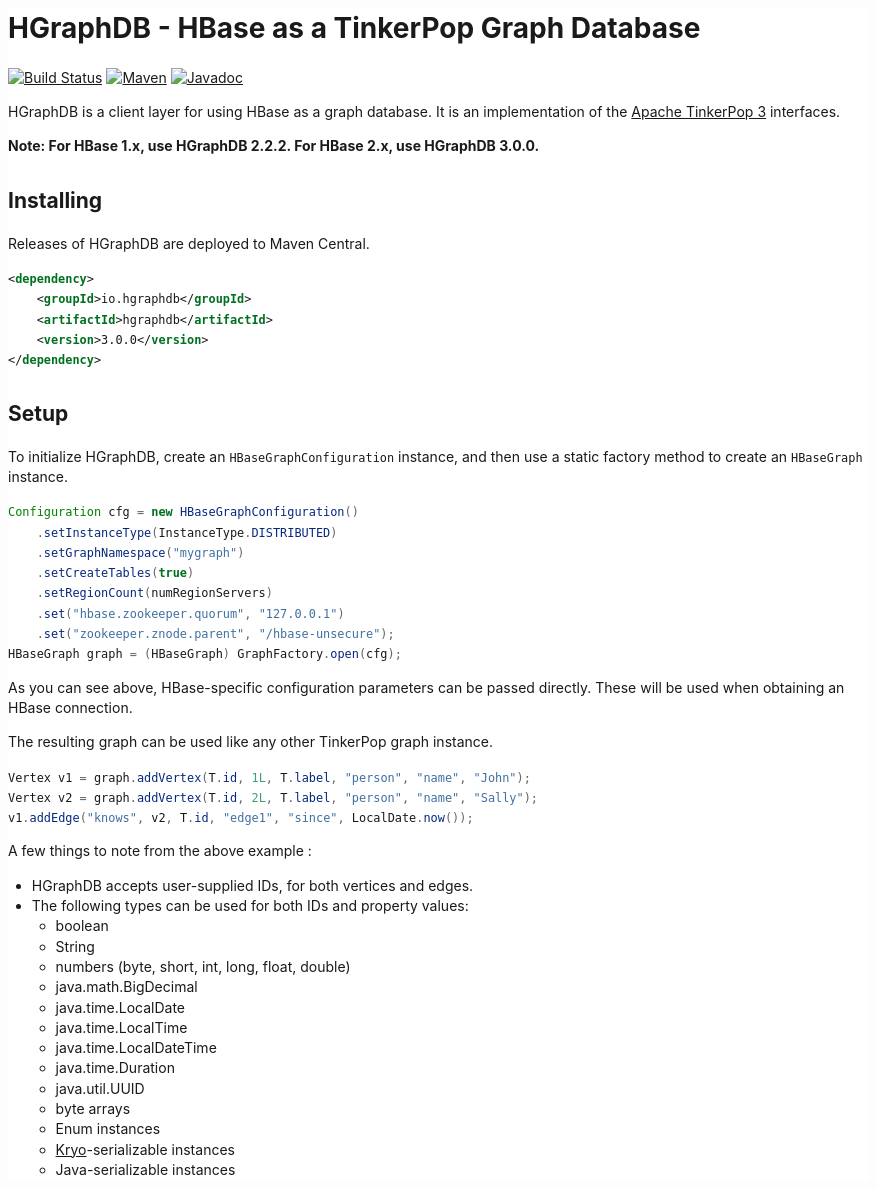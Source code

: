 # HGraphDB - HBase as a TinkerPop Graph Database

[![Build Status][travis-shield]][travis-link]
[![Maven][maven-shield]][maven-link]
[![Javadoc][javadoc-shield]][javadoc-link]

[travis-shield]: https://travis-ci.org/rayokota/hgraphdb.svg?branch=master
[travis-link]: https://travis-ci.org/rayokota/hgraphdb
[maven-shield]: https://img.shields.io/maven-central/v/io.hgraphdb/hgraphdb.svg
[maven-link]: https://search.maven.org/#search%7Cga%7C1%7Cio.hgraphdb
[javadoc-shield]: https://javadoc.io/badge/io.hgraphdb/hgraphdb.svg?color=blue
[javadoc-link]: https://javadoc.io/doc/io.hgraphdb/hgraphdb

HGraphDB is a client layer for using HBase as a graph database.  It is an implementation of the [Apache TinkerPop 3](http://tinkerpop.apache.org) interfaces.

**Note:  For HBase 1.x, use HGraphDB 2.2.2.  For HBase 2.x, use HGraphDB 3.0.0.**

## Installing

Releases of HGraphDB are deployed to Maven Central.

```xml
<dependency>
    <groupId>io.hgraphdb</groupId>
    <artifactId>hgraphdb</artifactId>
    <version>3.0.0</version>
</dependency>
```

## Setup

To initialize HGraphDB, create an `HBaseGraphConfiguration` instance, and then use a static factory method to create an `HBaseGraph` instance.

```java
Configuration cfg = new HBaseGraphConfiguration()
    .setInstanceType(InstanceType.DISTRIBUTED)
    .setGraphNamespace("mygraph")
    .setCreateTables(true)
    .setRegionCount(numRegionServers)
    .set("hbase.zookeeper.quorum", "127.0.0.1")
    .set("zookeeper.znode.parent", "/hbase-unsecure");
HBaseGraph graph = (HBaseGraph) GraphFactory.open(cfg);
```

As you can see above, HBase-specific configuration parameters can be passed directly.  These will be used when obtaining an HBase connection. 

The resulting graph can be used like any other TinkerPop graph instance.

```java
Vertex v1 = graph.addVertex(T.id, 1L, T.label, "person", "name", "John");
Vertex v2 = graph.addVertex(T.id, 2L, T.label, "person", "name", "Sally");
v1.addEdge("knows", v2, T.id, "edge1", "since", LocalDate.now());
```

A few things to note from the above example :

- HGraphDB accepts user-supplied IDs, for both vertices and edges.
- The following types can be used for both IDs and property values:
  - boolean
  - String
  - numbers (byte, short, int, long, float, double)
  - java.math.BigDecimal
  - java.time.LocalDate
  - java.time.LocalTime
  - java.time.LocalDateTime
  - java.time.Duration
  - java.util.UUID
  - byte arrays
  - Enum instances
  - [Kryo](https://github.com/EsotericSoftware/kryo)-serializable instances
  - Java-serializable instances